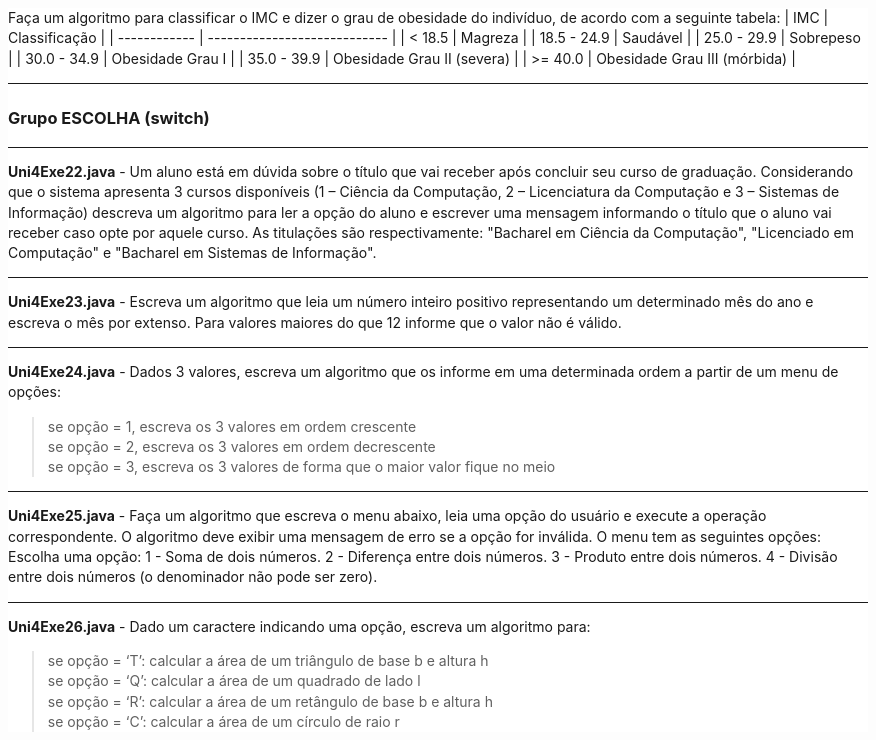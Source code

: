 Faça um algoritmo para classificar o IMC e dizer o grau de obesidade do indivíduo, de acordo com a seguinte tabela:
| IMC          | Classificação                |
| ------------ | ---------------------------- |
| < 18.5       | Magreza                      |
| 18.5 - 24.9  | Saudável                     |
| 25.0 - 29.9  | Sobrepeso                    |
| 30.0 - 34.9  | Obesidade Grau I             |
| 35.0 - 39.9  | Obesidade Grau II (severa)   |
| >=  40.0 | Obesidade Grau III (mórbida) |

----------
### Grupo ESCOLHA (switch)
----------

**Uni4Exe22.java** - Um aluno está em dúvida sobre o título que vai receber após concluir seu curso de graduação. Considerando que o sistema apresenta 3 cursos disponíveis (1 – Ciência da Computação, 2 – Licenciatura da Computação e 3 – Sistemas de Informação) descreva um algoritmo para ler a opção do aluno e escrever uma mensagem informando o título que o aluno vai receber caso opte por aquele curso. As titulações são respectivamente: "Bacharel em Ciência da Computação", "Licenciado em Computação" e "Bacharel em Sistemas de Informação".

----------
**Uni4Exe23.java** - Escreva um algoritmo que leia um número inteiro positivo representando um determinado mês do ano e escreva o mês por extenso. Para valores maiores do que 12 informe que o valor não é válido.

----------
**Uni4Exe24.java** - Dados 3 valores, escreva um algoritmo que os informe em uma determinada ordem a partir de um menu de opções:
> se opção = 1, escreva os 3 valores em ordem crescente<br>
> se opção = 2, escreva os 3 valores em ordem decrescente<br>
> se opção = 3, escreva os 3 valores de forma que o maior valor fique no meio<br>

----------
**Uni4Exe25.java** - Faça um algoritmo que escreva o menu abaixo, leia uma opção do usuário e execute a operação correspondente. O algoritmo deve exibir uma mensagem de erro se a opção for inválida. O menu tem as seguintes opções:
    Escolha uma opção:
    1 - Soma de dois números.
    2 - Diferença entre dois números.
    3 - Produto entre dois números.
    4 - Divisão entre dois números (o denominador não pode ser zero).

----------
**Uni4Exe26.java** - Dado um caractere indicando uma opção, escreva um algoritmo para:
> se opção = ‘T’: calcular a área de um triângulo de base b e altura h<br>
> se opção = ‘Q’: calcular a área de um quadrado de lado l<br>
> se opção = ‘R’: calcular a área de um retângulo de base b e altura h<br>
> se opção = ‘C’: calcular a área de um círculo de raio r<br>
